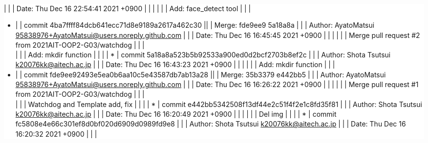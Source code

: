 | | | Date:   Thu Dec 16 22:54:41 2021 +0900
| | | 
| | |     Add: face_detect tool
| | | 
* | | commit 4ba7ffff84dcb641ecc71d8e9189a2617a462c30
|\| | Merge: fde9ee9 5a18a8a
| | | Author: AyatoMatsui <95838976+AyatoMatsui@users.noreply.github.com>
| | | Date:   Thu Dec 16 16:45:45 2021 +0900
| | | 
| | |     Merge pull request #2 from 2021AIT-OOP2-G03/watchdog
| | |     
| | |     Add: mkdir function
| | | 
| * | commit 5a18a8a523b5b92533a900ed0d2bcf2703b8ef2c
| | | Author: Shota Tsutsui <k20076kk@aitech.ac.jp>
| | | Date:   Thu Dec 16 16:43:23 2021 +0900
| | | 
| | |     Add: mkdir function
| | | 
* | | commit fde9ee92493e5ea0b6aa10c5e43587db7ab13a28
|\| | Merge: 35b3379 e442bb5
| | | Author: AyatoMatsui <95838976+AyatoMatsui@users.noreply.github.com>
| | | Date:   Thu Dec 16 16:26:22 2021 +0900
| | | 
| | |     Merge pull request #1 from 2021AIT-OOP2-G03/watchdog
| | |     
| | |     Watchdog and Template add, fix
| | | 
| * | commit e442bb5342508f13df44e2c51f4f2e1c8fd35f81
| | | Author: Shota Tsutsui <k20076kk@aitech.ac.jp>
| | | Date:   Thu Dec 16 16:20:49 2021 +0900
| | | 
| | |     Del img
| | | 
| * | commit fc5808e4e66c301ef8d0bf020d6909d0989fd9e8
| | | Author: Shota Tsutsui <k20076kk@aitech.ac.jp>
| | | Date:   Thu Dec 16 16:20:32 2021 +0900
| | | 